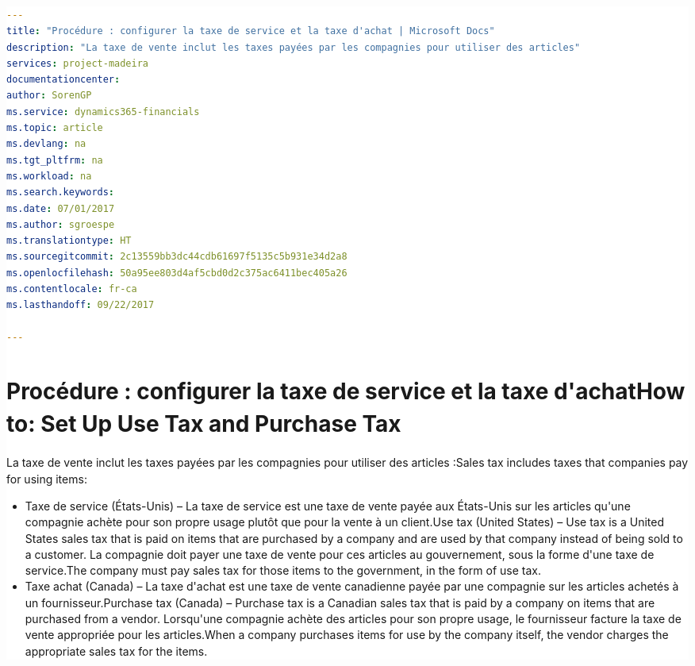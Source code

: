 ```yaml
---
title: "Procédure : configurer la taxe de service et la taxe d'achat | Microsoft Docs"
description: "La taxe de vente inclut les taxes payées par les compagnies pour utiliser des articles"
services: project-madeira
documentationcenter: 
author: SorenGP
ms.service: dynamics365-financials
ms.topic: article
ms.devlang: na
ms.tgt_pltfrm: na
ms.workload: na
ms.search.keywords: 
ms.date: 07/01/2017
ms.author: sgroespe
ms.translationtype: HT
ms.sourcegitcommit: 2c13559bb3dc44cdb61697f5135c5b931e34d2a8
ms.openlocfilehash: 50a95ee803d4af5cbd0d2c375ac6411bec405a26
ms.contentlocale: fr-ca
ms.lasthandoff: 09/22/2017

---
```

# <a name="how-to-set-up-use-tax-and-purchase-tax"></a><span data-ttu-id="fa96c-103">Procédure : configurer la taxe de service et la taxe d'achat</span><span class="sxs-lookup"><span data-stu-id="fa96c-103">How to: Set Up Use Tax and Purchase Tax</span></span>
<span data-ttu-id="fa96c-104">La taxe de vente inclut les taxes payées par les compagnies pour utiliser des articles :</span><span class="sxs-lookup"><span data-stu-id="fa96c-104">Sales tax includes taxes that companies pay for using items:</span></span>  

- <span data-ttu-id="fa96c-105">Taxe de service (États-Unis) – La taxe de service est une taxe de vente payée aux États-Unis sur les articles qu'une compagnie achète pour son propre usage plutôt que pour la vente à un client.</span><span class="sxs-lookup"><span data-stu-id="fa96c-105">Use tax (United States) – Use tax is a United States sales tax that is paid on items that are purchased by a company and are used by that company instead of being sold to a customer.</span></span> <span data-ttu-id="fa96c-106">La compagnie doit payer une taxe de vente pour ces articles au gouvernement, sous la forme d'une taxe de service.</span><span class="sxs-lookup"><span data-stu-id="fa96c-106">The company must pay sales tax for those items to the government, in the form of use tax.</span></span>  
- <span data-ttu-id="fa96c-107">Taxe achat (Canada) – La taxe d'achat est une taxe de vente canadienne payée par une compagnie sur les articles achetés à un fournisseur.</span><span class="sxs-lookup"><span data-stu-id="fa96c-107">Purchase tax (Canada) – Purchase tax is a Canadian sales tax that is paid by a company on items that are purchased from a vendor.</span></span> <span data-ttu-id="fa96c-108">Lorsqu'une compagnie achète des articles pour son propre usage, le fournisseur facture la taxe de vente appropriée pour les articles.</span><span class="sxs-lookup"><span data-stu-id="fa96c-108">When a company purchases items for use by the company itself, the vendor charges the appropriate sales tax for the items.</span></span>  
